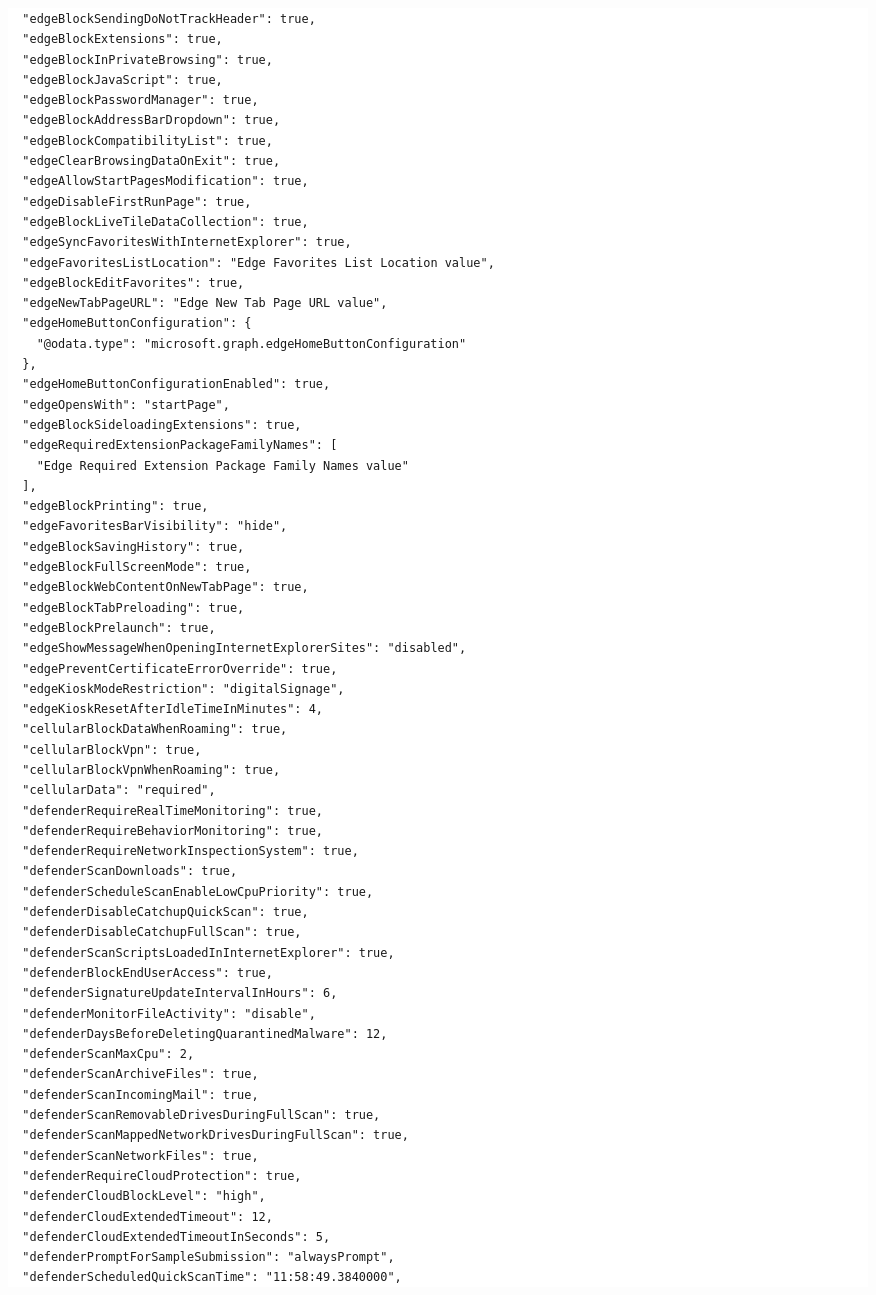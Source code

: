 ``` http
  "edgeBlockSendingDoNotTrackHeader": true,
  "edgeBlockExtensions": true,
  "edgeBlockInPrivateBrowsing": true,
  "edgeBlockJavaScript": true,
  "edgeBlockPasswordManager": true,
  "edgeBlockAddressBarDropdown": true,
  "edgeBlockCompatibilityList": true,
  "edgeClearBrowsingDataOnExit": true,
  "edgeAllowStartPagesModification": true,
  "edgeDisableFirstRunPage": true,
  "edgeBlockLiveTileDataCollection": true,
  "edgeSyncFavoritesWithInternetExplorer": true,
  "edgeFavoritesListLocation": "Edge Favorites List Location value",
  "edgeBlockEditFavorites": true,
  "edgeNewTabPageURL": "Edge New Tab Page URL value",
  "edgeHomeButtonConfiguration": {
    "@odata.type": "microsoft.graph.edgeHomeButtonConfiguration"
  },
  "edgeHomeButtonConfigurationEnabled": true,
  "edgeOpensWith": "startPage",
  "edgeBlockSideloadingExtensions": true,
  "edgeRequiredExtensionPackageFamilyNames": [
    "Edge Required Extension Package Family Names value"
  ],
  "edgeBlockPrinting": true,
  "edgeFavoritesBarVisibility": "hide",
  "edgeBlockSavingHistory": true,
  "edgeBlockFullScreenMode": true,
  "edgeBlockWebContentOnNewTabPage": true,
  "edgeBlockTabPreloading": true,
  "edgeBlockPrelaunch": true,
  "edgeShowMessageWhenOpeningInternetExplorerSites": "disabled",
  "edgePreventCertificateErrorOverride": true,
  "edgeKioskModeRestriction": "digitalSignage",
  "edgeKioskResetAfterIdleTimeInMinutes": 4,
  "cellularBlockDataWhenRoaming": true,
  "cellularBlockVpn": true,
  "cellularBlockVpnWhenRoaming": true,
  "cellularData": "required",
  "defenderRequireRealTimeMonitoring": true,
  "defenderRequireBehaviorMonitoring": true,
  "defenderRequireNetworkInspectionSystem": true,
  "defenderScanDownloads": true,
  "defenderScheduleScanEnableLowCpuPriority": true,
  "defenderDisableCatchupQuickScan": true,
  "defenderDisableCatchupFullScan": true,
  "defenderScanScriptsLoadedInInternetExplorer": true,
  "defenderBlockEndUserAccess": true,
  "defenderSignatureUpdateIntervalInHours": 6,
  "defenderMonitorFileActivity": "disable",
  "defenderDaysBeforeDeletingQuarantinedMalware": 12,
  "defenderScanMaxCpu": 2,
  "defenderScanArchiveFiles": true,
  "defenderScanIncomingMail": true,
  "defenderScanRemovableDrivesDuringFullScan": true,
  "defenderScanMappedNetworkDrivesDuringFullScan": true,
  "defenderScanNetworkFiles": true,
  "defenderRequireCloudProtection": true,
  "defenderCloudBlockLevel": "high",
  "defenderCloudExtendedTimeout": 12,
  "defenderCloudExtendedTimeoutInSeconds": 5,
  "defenderPromptForSampleSubmission": "alwaysPrompt",
  "defenderScheduledQuickScanTime": "11:58:49.3840000",
```